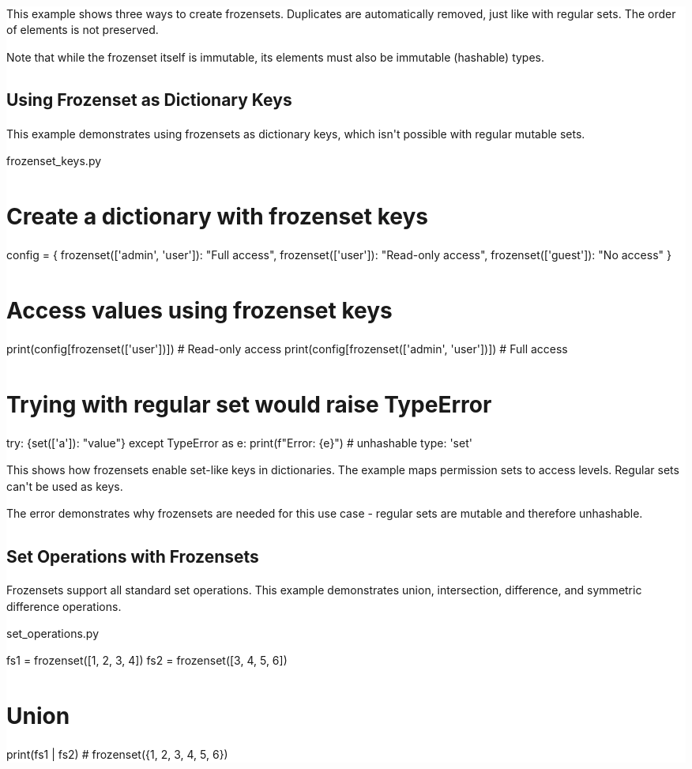This example shows three ways to create frozensets. Duplicates are
automatically removed, just like with regular sets. The order of elements
is not preserved.

Note that while the frozenset itself is immutable, its elements must also
be immutable (hashable) types.

## Using Frozenset as Dictionary Keys

This example demonstrates using frozensets as dictionary keys, which isn't
possible with regular mutable sets.

frozenset_keys.py
  

# Create a dictionary with frozenset keys
config = {
    frozenset(['admin', 'user']): "Full access",
    frozenset(['user']): "Read-only access",
    frozenset(['guest']): "No access"
}

# Access values using frozenset keys
print(config[frozenset(['user'])])        # Read-only access
print(config[frozenset(['admin', 'user'])]) # Full access

# Trying with regular set would raise TypeError
try:
    {set(['a']): "value"}
except TypeError as e:
    print(f"Error: {e}")  # unhashable type: 'set'

This shows how frozensets enable set-like keys in dictionaries. The example
maps permission sets to access levels. Regular sets can't be used as keys.

The error demonstrates why frozensets are needed for this use case - regular
sets are mutable and therefore unhashable.

## Set Operations with Frozensets

Frozensets support all standard set operations. This example demonstrates
union, intersection, difference, and symmetric difference operations.

set_operations.py
  

fs1 = frozenset([1, 2, 3, 4])
fs2 = frozenset([3, 4, 5, 6])

# Union
print(fs1 | fs2)   # frozenset({1, 2, 3, 4, 5, 6})
